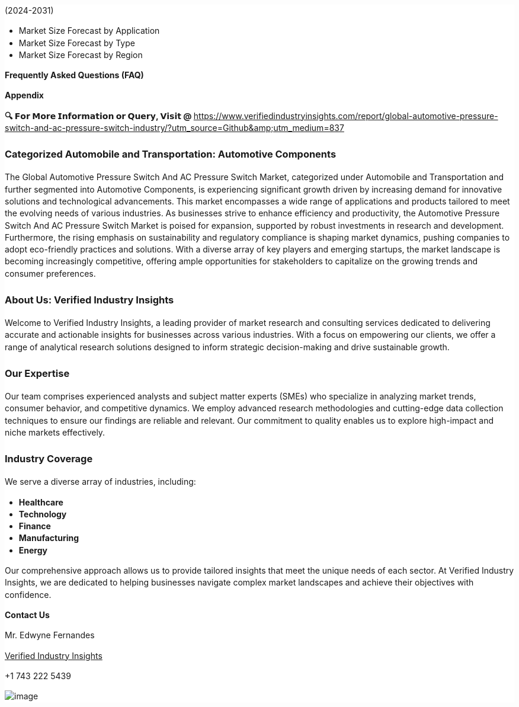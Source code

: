 (2024-2031)</strong></p><ul><li>Market Size Forecast by Application</li><li>Market Size Forecast by Type</li><li>Market Size Forecast by Region</li></ul><p><strong>Frequently Asked Questions (FAQ)</strong></p><p><strong>Appendix<br /></strong></p><p><strong>🔍 𝗙𝗼𝗿 𝗠𝗼𝗿𝗲 𝗜𝗻𝗳𝗼𝗿𝗺𝗮𝘁𝗶𝗼𝗻 𝗼𝗿 𝗤𝘂𝗲𝗿𝘆, 𝗩𝗶𝘀𝗶𝘁 @ </strong><a href="https://www.verifiedindustryinsights.com/report/global-automotive-pressure-switch-and-ac-pressure-switch-industry/?utm_source=Github&amp;utm_medium=837">https://www.verifiedindustryinsights.com/report/global-automotive-pressure-switch-and-ac-pressure-switch-industry/?utm_source=Github&amp;utm_medium=837</a>&nbsp;</p><h3>Categorized Automobile and Transportation: Automotive Components </h3><p>The Global Automotive Pressure Switch And AC Pressure Switch Market, categorized under Automobile and Transportation and further segmented into Automotive Components, is experiencing significant growth driven by increasing demand for innovative solutions and technological advancements. This market encompasses a wide range of applications and products tailored to meet the evolving needs of various industries. As businesses strive to enhance efficiency and productivity, the Automotive Pressure Switch And AC Pressure Switch Market is poised for expansion, supported by robust investments in research and development. Furthermore, the rising emphasis on sustainability and regulatory compliance is shaping market dynamics, pushing companies to adopt eco-friendly practices and solutions. With a diverse array of key players and emerging startups, the market landscape is becoming increasingly competitive, offering ample opportunities for stakeholders to capitalize on the growing trends and consumer preferences.</p><h3>About Us: Verified Industry Insights</h3><p>Welcome to Verified Industry Insights, a leading provider of market research and consulting services dedicated to delivering accurate and actionable insights for businesses across various industries. With a focus on empowering our clients, we offer a range of analytical research solutions designed to inform strategic decision-making and drive sustainable growth.</p><h3>Our Expertise</h3><p>Our team comprises experienced analysts and subject matter experts (SMEs) who specialize in analyzing market trends, consumer behavior, and competitive dynamics. We employ advanced research methodologies and cutting-edge data collection techniques to ensure our findings are reliable and relevant. Our commitment to quality enables us to explore high-impact and niche markets effectively.</p><h3>Industry Coverage</h3><p>We serve a diverse array of industries, including:</p><ul><li><strong>Healthcare</strong></li><li><strong>Technology</strong></li><li><strong>Finance</strong></li><li><strong>Manufacturing</strong></li><li><strong>Energy</strong></li></ul><p>Our comprehensive approach allows us to provide tailored insights that meet the unique needs of each sector. At Verified Industry Insights, we are dedicated to helping businesses navigate complex market landscapes and achieve their objectives with confidence.</p><p><strong>Contact Us</strong></p><p>Mr. Edwyne Fernandes</p><p><a href="https://www.verifiedindustryinsights.com/">Verified Industry Insights</a></p><p>+1 743 222 5439</p>
![image](https://github.com/user-attachments/assets/f423644d-2e2b-4a6e-8bd3-89712cbee34b)
